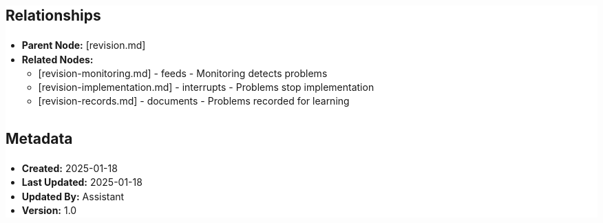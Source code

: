 ## Relationships
- **Parent Node:** [revision.md]
- **Related Nodes:**
  - [revision-monitoring.md] - feeds - Monitoring detects problems
  - [revision-implementation.md] - interrupts - Problems stop implementation
  - [revision-records.md] - documents - Problems recorded for learning

## Metadata
- **Created:** 2025-01-18
- **Last Updated:** 2025-01-18
- **Updated By:** Assistant
- **Version:** 1.0